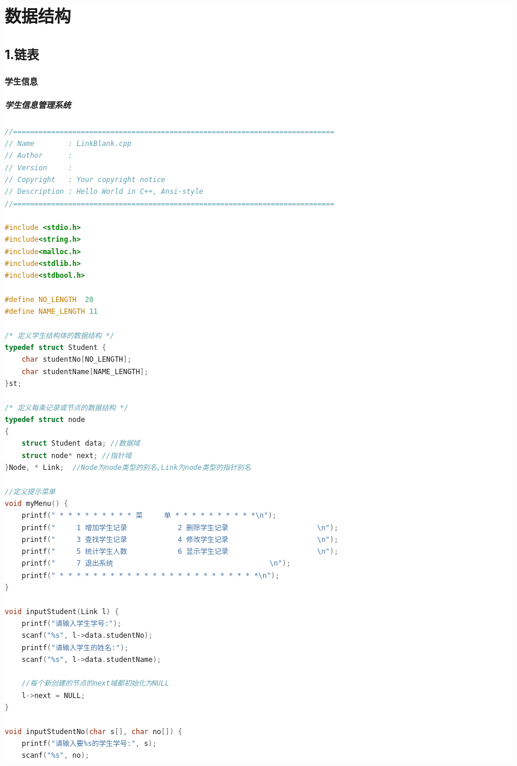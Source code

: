# 数据结构

## 1.链表

#### 学生信息

##### 学生信息管理系统

```c
//============================================================================
// Name        : LinkBlank.cpp
// Author      :
// Version     :
// Copyright   : Your copyright notice
// Description : Hello World in C++, Ansi-style
//============================================================================

#include <stdio.h>
#include<string.h>
#include<malloc.h>
#include<stdlib.h>
#include<stdbool.h>

#define NO_LENGTH  20
#define NAME_LENGTH 11

/* 定义学生结构体的数据结构 */
typedef struct Student {
	char studentNo[NO_LENGTH];
	char studentName[NAME_LENGTH];
}st;

/* 定义每条记录或节点的数据结构 */
typedef struct node
{
	struct Student data; //数据域
	struct node* next; //指针域
}Node, * Link;  //Node为node类型的别名,Link为node类型的指针别名

//定义提示菜单
void myMenu() {
	printf(" * * * * * * * * * 菜     单 * * * * * * * * * *\n");
	printf("     1 增加学生记录            2 删除学生记录                     \n");
	printf("     3 查找学生记录            4 修改学生记录                     \n");
	printf("     5 统计学生人数            6 显示学生记录                     \n");
	printf("     7 退出系统                                     \n");
	printf(" * * * * * * * * * * * * * * * * * * * * * * * *\n");
}

void inputStudent(Link l) {
	printf("请输入学生学号:");
	scanf("%s", l->data.studentNo);
	printf("请输入学生的姓名:");
	scanf("%s", l->data.studentName);

	//每个新创建的节点的next域都初始化为NULL
	l->next = NULL;
}

void inputStudentNo(char s[], char no[]) {
	printf("请输入要%s的学生学号:", s);
	scanf("%s", no);
```

[相关推导]: https://zhuanlan.zhihu.com/p/121159246
[bilibili]: https://www.bilibili.com/video/BV16X4y137qw